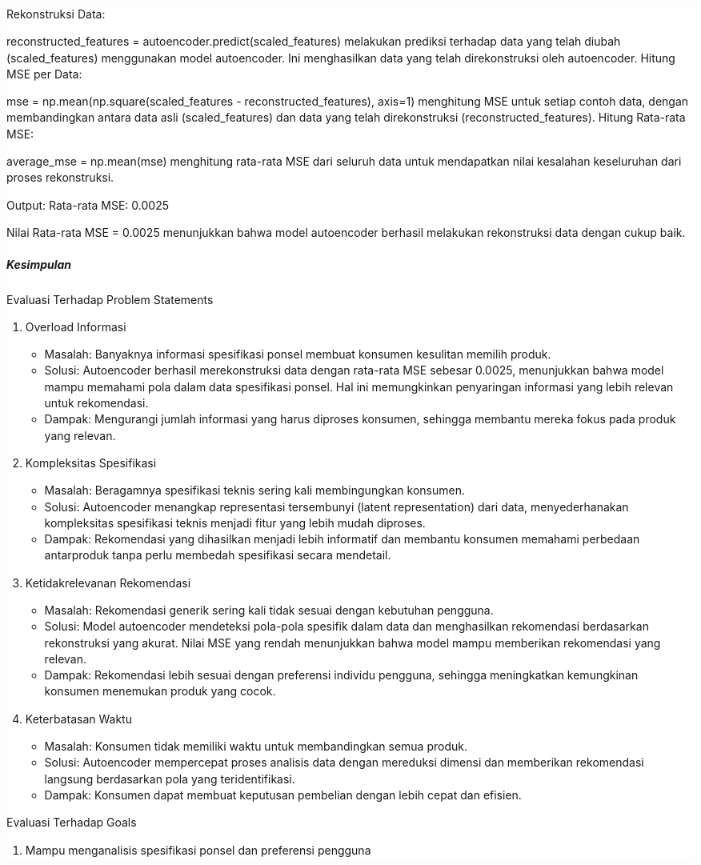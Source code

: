 Rekonstruksi Data:

reconstructed_features = autoencoder.predict(scaled_features) melakukan prediksi terhadap data yang telah diubah (scaled_features) menggunakan model autoencoder. Ini menghasilkan data yang telah direkonstruksi oleh autoencoder.
Hitung MSE per Data:

mse = np.mean(np.square(scaled_features - reconstructed_features), axis=1) menghitung MSE untuk setiap contoh data, dengan membandingkan antara data asli (scaled_features) dan data yang telah direkonstruksi (reconstructed_features).
Hitung Rata-rata MSE:

average_mse = np.mean(mse) menghitung rata-rata MSE dari seluruh data untuk mendapatkan nilai kesalahan keseluruhan dari proses rekonstruksi.

Output:
Rata-rata MSE: 0.0025

Nilai Rata-rata MSE = 0.0025 menunjukkan bahwa model autoencoder berhasil melakukan rekonstruksi data dengan cukup baik.

##### Kesimpulan 
Evaluasi Terhadap Problem Statements

1.  Overload Informasi
    
    -   Masalah: Banyaknya informasi spesifikasi ponsel membuat konsumen kesulitan memilih produk.
    -   Solusi: Autoencoder berhasil merekonstruksi data dengan rata-rata MSE sebesar 0.0025, menunjukkan bahwa model mampu memahami pola dalam data spesifikasi ponsel. Hal ini memungkinkan penyaringan informasi yang lebih relevan untuk rekomendasi.
    -   Dampak: Mengurangi jumlah informasi yang harus diproses konsumen, sehingga membantu mereka fokus pada produk yang relevan.
2.  Kompleksitas Spesifikasi
    
    -   Masalah: Beragamnya spesifikasi teknis sering kali membingungkan konsumen.
    -   Solusi: Autoencoder menangkap representasi tersembunyi (latent representation) dari data, menyederhanakan kompleksitas spesifikasi teknis menjadi fitur yang lebih mudah diproses.
    -   Dampak: Rekomendasi yang dihasilkan menjadi lebih informatif dan membantu konsumen memahami perbedaan antarproduk tanpa perlu membedah spesifikasi secara mendetail.
3.  Ketidakrelevanan Rekomendasi
    
    -   Masalah: Rekomendasi generik sering kali tidak sesuai dengan kebutuhan pengguna.
    -   Solusi: Model autoencoder mendeteksi pola-pola spesifik dalam data dan menghasilkan rekomendasi berdasarkan rekonstruksi yang akurat. Nilai MSE yang rendah menunjukkan bahwa model mampu memberikan rekomendasi yang relevan.
    -   Dampak: Rekomendasi lebih sesuai dengan preferensi individu pengguna, sehingga meningkatkan kemungkinan konsumen menemukan produk yang cocok.
4.  Keterbatasan Waktu
    
    -   Masalah: Konsumen tidak memiliki waktu untuk membandingkan semua produk.
    -   Solusi: Autoencoder mempercepat proses analisis data dengan mereduksi dimensi dan memberikan rekomendasi langsung berdasarkan pola yang teridentifikasi.
    -   Dampak: Konsumen dapat membuat keputusan pembelian dengan lebih cepat dan efisien.

Evaluasi Terhadap Goals

1.  Mampu menganalisis spesifikasi ponsel dan preferensi pengguna
    